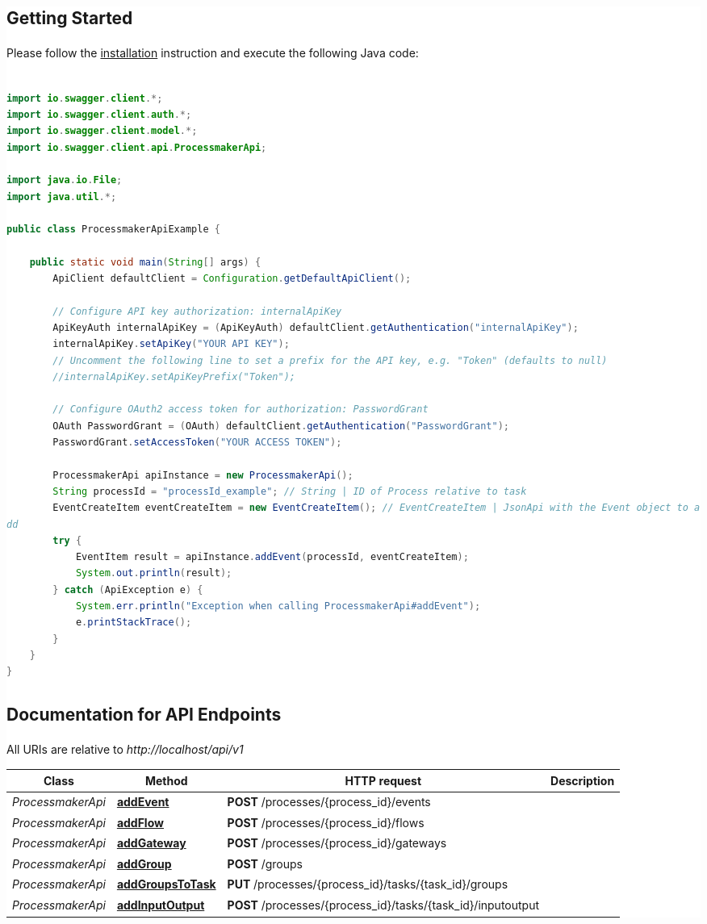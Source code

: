 ## Getting Started

Please follow the [installation](#installation) instruction and execute the following Java code:

```java

import io.swagger.client.*;
import io.swagger.client.auth.*;
import io.swagger.client.model.*;
import io.swagger.client.api.ProcessmakerApi;

import java.io.File;
import java.util.*;

public class ProcessmakerApiExample {

    public static void main(String[] args) {
        ApiClient defaultClient = Configuration.getDefaultApiClient();
        
        // Configure API key authorization: internalApiKey
        ApiKeyAuth internalApiKey = (ApiKeyAuth) defaultClient.getAuthentication("internalApiKey");
        internalApiKey.setApiKey("YOUR API KEY");
        // Uncomment the following line to set a prefix for the API key, e.g. "Token" (defaults to null)
        //internalApiKey.setApiKeyPrefix("Token");

        // Configure OAuth2 access token for authorization: PasswordGrant
        OAuth PasswordGrant = (OAuth) defaultClient.getAuthentication("PasswordGrant");
        PasswordGrant.setAccessToken("YOUR ACCESS TOKEN");

        ProcessmakerApi apiInstance = new ProcessmakerApi();
        String processId = "processId_example"; // String | ID of Process relative to task
        EventCreateItem eventCreateItem = new EventCreateItem(); // EventCreateItem | JsonApi with the Event object to add
        try {
            EventItem result = apiInstance.addEvent(processId, eventCreateItem);
            System.out.println(result);
        } catch (ApiException e) {
            System.err.println("Exception when calling ProcessmakerApi#addEvent");
            e.printStackTrace();
        }
    }
}

```

## Documentation for API Endpoints

All URIs are relative to *http://localhost/api/v1*

Class | Method | HTTP request | Description
------------ | ------------- | ------------- | -------------
*ProcessmakerApi* | [**addEvent**](docs/ProcessmakerApi.md#addEvent) | **POST** /processes/{process_id}/events | 
*ProcessmakerApi* | [**addFlow**](docs/ProcessmakerApi.md#addFlow) | **POST** /processes/{process_id}/flows | 
*ProcessmakerApi* | [**addGateway**](docs/ProcessmakerApi.md#addGateway) | **POST** /processes/{process_id}/gateways | 
*ProcessmakerApi* | [**addGroup**](docs/ProcessmakerApi.md#addGroup) | **POST** /groups | 
*ProcessmakerApi* | [**addGroupsToTask**](docs/ProcessmakerApi.md#addGroupsToTask) | **PUT** /processes/{process_id}/tasks/{task_id}/groups | 
*ProcessmakerApi* | [**addInputOutput**](docs/ProcessmakerApi.md#addInputOutput) | **POST** /processes/{process_id}/tasks/{task_id}/inputoutput | 